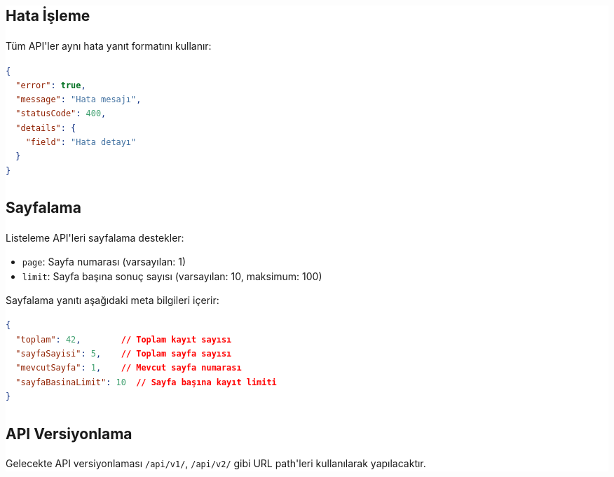 ## Hata İşleme

Tüm API'ler aynı hata yanıt formatını kullanır:

```json
{
  "error": true,
  "message": "Hata mesajı",
  "statusCode": 400,
  "details": {
    "field": "Hata detayı"
  }
}
```

## Sayfalama

Listeleme API'leri sayfalama destekler:

- `page`: Sayfa numarası (varsayılan: 1)
- `limit`: Sayfa başına sonuç sayısı (varsayılan: 10, maksimum: 100)

Sayfalama yanıtı aşağıdaki meta bilgileri içerir:

```json
{
  "toplam": 42,        // Toplam kayıt sayısı
  "sayfaSayisi": 5,    // Toplam sayfa sayısı
  "mevcutSayfa": 1,    // Mevcut sayfa numarası
  "sayfaBasinaLimit": 10  // Sayfa başına kayıt limiti
}
```

## API Versiyonlama

Gelecekte API versiyonlaması `/api/v1/`, `/api/v2/` gibi URL path'leri kullanılarak yapılacaktır. 